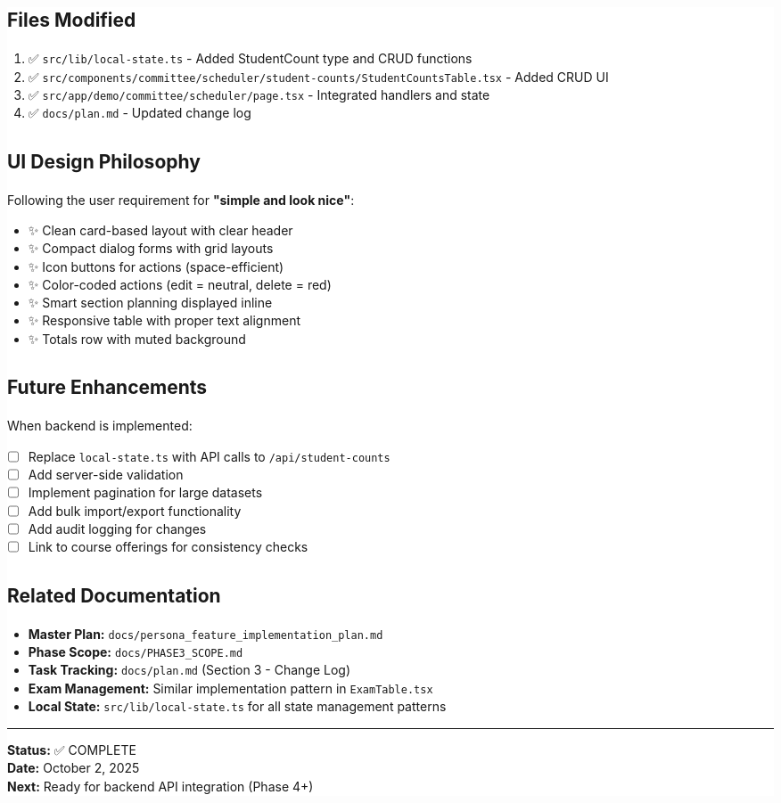 ## Files Modified

1. ✅ `src/lib/local-state.ts` - Added StudentCount type and CRUD functions
2. ✅ `src/components/committee/scheduler/student-counts/StudentCountsTable.tsx` - Added CRUD UI
3. ✅ `src/app/demo/committee/scheduler/page.tsx` - Integrated handlers and state
4. ✅ `docs/plan.md` - Updated change log

## UI Design Philosophy

Following the user requirement for **"simple and look nice"**:

- ✨ Clean card-based layout with clear header
- ✨ Compact dialog forms with grid layouts
- ✨ Icon buttons for actions (space-efficient)
- ✨ Color-coded actions (edit = neutral, delete = red)
- ✨ Smart section planning displayed inline
- ✨ Responsive table with proper text alignment
- ✨ Totals row with muted background

## Future Enhancements

When backend is implemented:

- [ ] Replace `local-state.ts` with API calls to `/api/student-counts`
- [ ] Add server-side validation
- [ ] Implement pagination for large datasets
- [ ] Add bulk import/export functionality
- [ ] Add audit logging for changes
- [ ] Link to course offerings for consistency checks

## Related Documentation

- **Master Plan:** `docs/persona_feature_implementation_plan.md`
- **Phase Scope:** `docs/PHASE3_SCOPE.md`
- **Task Tracking:** `docs/plan.md` (Section 3 - Change Log)
- **Exam Management:** Similar implementation pattern in `ExamTable.tsx`
- **Local State:** `src/lib/local-state.ts` for all state management patterns

---

**Status:** ✅ COMPLETE  
**Date:** October 2, 2025  
**Next:** Ready for backend API integration (Phase 4+)
